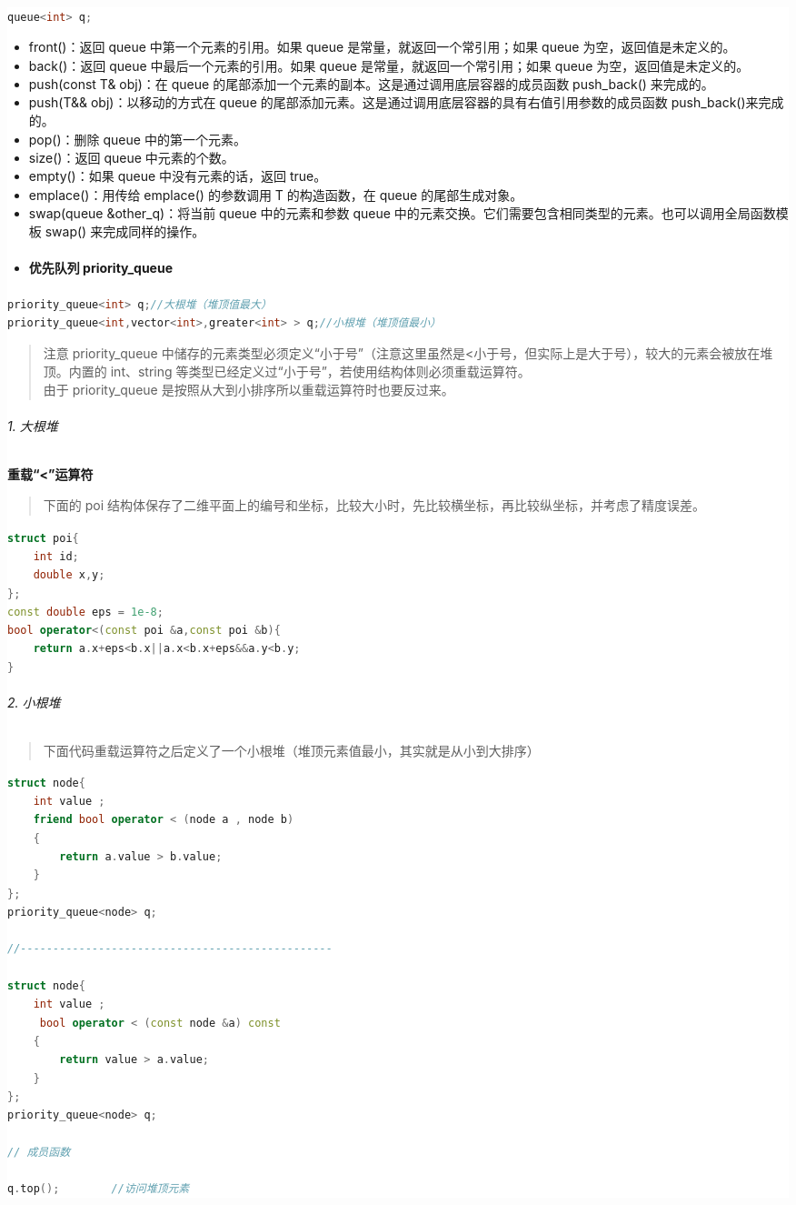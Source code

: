 ```c++
queue<int> q;
```

- front()：返回 queue 中第一个元素的引用。如果 queue 是常量，就返回一个常引用；如果 queue 为空，返回值是未定义的。
- back()：返回 queue 中最后一个元素的引用。如果 queue 是常量，就返回一个常引用；如果 queue 为空，返回值是未定义的。
- push(const T& obj)：在 queue 的尾部添加一个元素的副本。这是通过调用底层容器的成员函数 push_back() 来完成的。
- push(T&& obj)：以移动的方式在 queue 的尾部添加元素。这是通过调用底层容器的具有右值引用参数的成员函数 push_back()来完成的。
- pop()：删除 queue 中的第一个元素。
- size()：返回 queue 中元素的个数。
- empty()：如果 queue 中没有元素的话，返回 true。
- emplace()：用传给 emplace() 的参数调用 T 的构造函数，在 queue 的尾部生成对象。
- swap(queue<T> &other_q)：将当前 queue 中的元素和参数 queue 中的元素交换。它们需要包含相同类型的元素。也可以调用全局函数模板 swap() 来完成同样的操作。
- #### 优先队列 priority_queue

```c++
priority_queue<int> q;//大根堆（堆顶值最大）
priority_queue<int,vector<int>,greater<int> > q;//小根堆（堆顶值最小）
```

> 注意 priority_queue 中储存的元素类型必须定义“小于号”（注意这里虽然是<小于号，但实际上是大于号），较大的元素会被放在堆顶。内置的 int、string 等类型已经定义过“小于号”，若使用结构体则必须重载运算符。  
> 由于 priority_queue 是按照从大到小排序所以重载运算符时也要反过来。

###### 1. 大根堆

**重载“<”运算符**

> 下面的 poi 结构体保存了二维平面上的编号和坐标，比较大小时，先比较横坐标，再比较纵坐标，并考虑了精度误差。

```c++
struct poi{
    int id;
    double x,y;
};
const double eps = 1e-8;
bool operator<(const poi &a,const poi &b){
    return a.x+eps<b.x||a.x<b.x+eps&&a.y<b.y;
}
```

###### 2. 小根堆

> 下面代码重载运算符之后定义了一个小根堆（堆顶元素值最小，其实就是从小到大排序）

```c++
struct node{
	int value ;
	friend bool operator < (node a , node b)
	{
		return a.value > b.value;
	}
};
priority_queue<node> q;

//------------------------------------------------

struct node{
	int value ;
	 bool operator < (const node &a) const
	{
		return value > a.value;
	}
};
priority_queue<node> q;

// 成员函数

q.top();        //访问堆顶元素
```